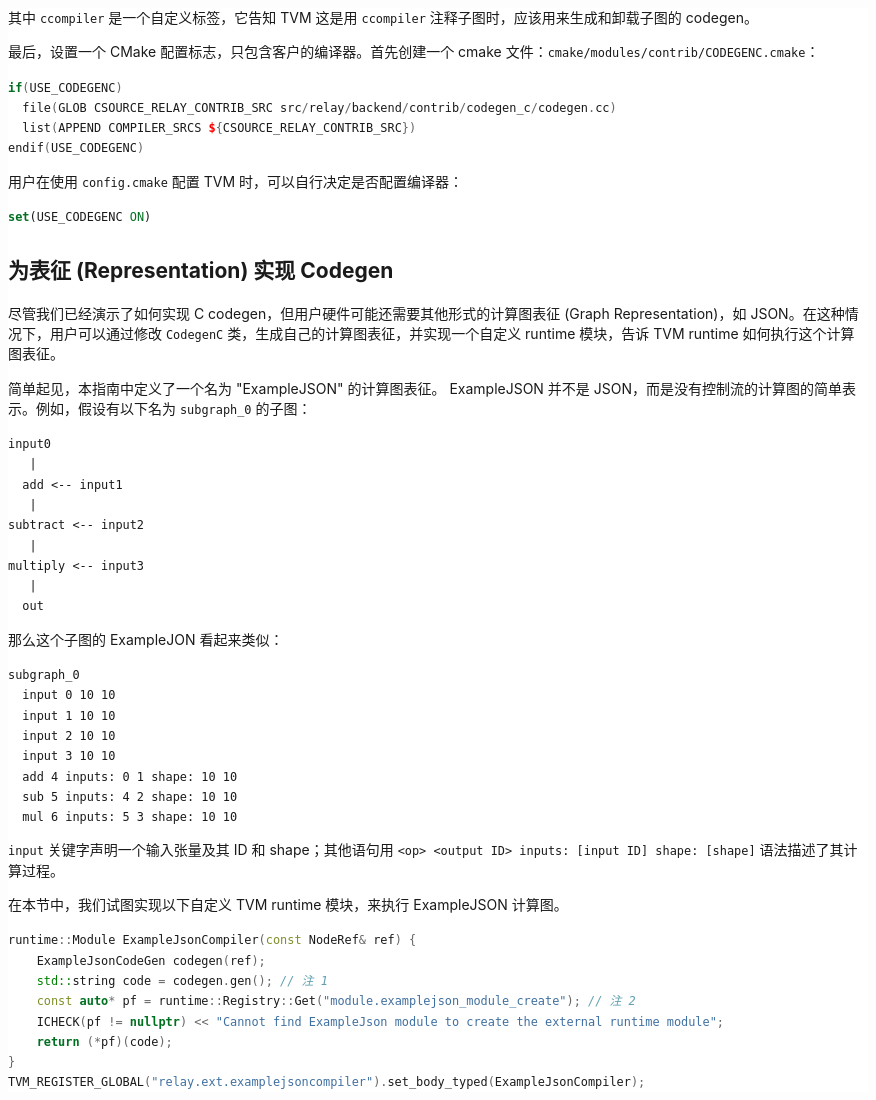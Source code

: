 其中 `ccompiler` 是一个自定义标签，它告知 TVM 这是用 `ccompiler` 注释子图时，应该用来生成和卸载子图的 codegen。

最后，设置一个 CMake 配置标志，只包含客户的编译器。首先创建一个 cmake 文件：`cmake/modules/contrib/CODEGENC.cmake`：

``` c++
if(USE_CODEGENC)
  file(GLOB CSOURCE_RELAY_CONTRIB_SRC src/relay/backend/contrib/codegen_c/codegen.cc)
  list(APPEND COMPILER_SRCS ${CSOURCE_RELAY_CONTRIB_SRC})
endif(USE_CODEGENC)
```

用户在使用 `config.cmake` 配置 TVM 时，可以自行决定是否配置编译器：

``` cmake
set(USE_CODEGENC ON)
```

## 为表征 (Representation) 实现 Codegen

尽管我们已经演示了如何实现 C codegen，但用户硬件可能还需要其他形式的计算图表征 (Graph Representation)，如 JSON。在这种情况下，用户可以通过修改 `CodegenC` 类，生成自己的计算图表征，并实现一个自定义 runtime 模块，告诉 TVM runtime 如何执行这个计算图表征。

简单起见，本指南中定义了一个名为 "ExampleJSON" 的计算图表征。 ExampleJSON 并不是 JSON，而是没有控制流的计算图的简单表示。例如，假设有以下名为 `subgraph_0` 的子图：

``` text
input0
   |
  add <-- input1
   |
subtract <-- input2
   |
multiply <-- input3
   |
  out
```

那么这个子图的 ExampleJON 看起来类似：

``` text
subgraph_0
  input 0 10 10
  input 1 10 10
  input 2 10 10
  input 3 10 10
  add 4 inputs: 0 1 shape: 10 10
  sub 5 inputs: 4 2 shape: 10 10
  mul 6 inputs: 5 3 shape: 10 10
```

`input` 关键字声明一个输入张量及其 ID 和 shape；其他语句用 `<op> <output ID> inputs: [input ID] shape: [shape]` 语法描述了其计算过程。

在本节中，我们试图实现以下自定义 TVM runtime 模块，来执行 ExampleJSON 计算图。

``` c++
runtime::Module ExampleJsonCompiler(const NodeRef& ref) {
    ExampleJsonCodeGen codegen(ref);
    std::string code = codegen.gen(); // 注 1
    const auto* pf = runtime::Registry::Get("module.examplejson_module_create"); // 注 2
    ICHECK(pf != nullptr) << "Cannot find ExampleJson module to create the external runtime module";
    return (*pf)(code);
}
TVM_REGISTER_GLOBAL("relay.ext.examplejsoncompiler").set_body_typed(ExampleJsonCompiler);
```
